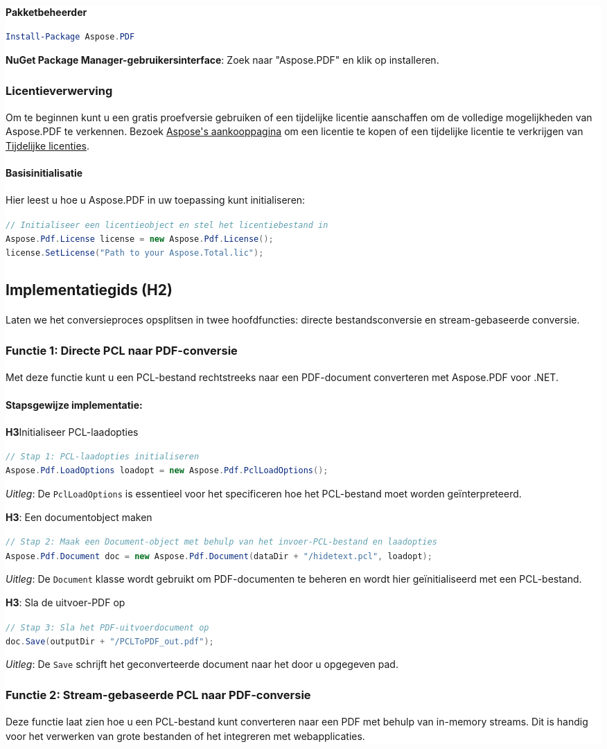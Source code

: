 **Pakketbeheerder**
```powershell
Install-Package Aspose.PDF
```

**NuGet Package Manager-gebruikersinterface**: Zoek naar "Aspose.PDF" en klik op installeren.

### Licentieverwerving
Om te beginnen kunt u een gratis proefversie gebruiken of een tijdelijke licentie aanschaffen om de volledige mogelijkheden van Aspose.PDF te verkennen. Bezoek [Aspose's aankooppagina](https://purchase.aspose.com/buy) om een licentie te kopen of een tijdelijke licentie te verkrijgen van [Tijdelijke licenties](https://purchase.aspose.com/temporary-license/).

#### Basisinitialisatie
Hier leest u hoe u Aspose.PDF in uw toepassing kunt initialiseren:
```csharp
// Initialiseer een licentieobject en stel het licentiebestand in
Aspose.Pdf.License license = new Aspose.Pdf.License();
license.SetLicense("Path to your Aspose.Total.lic");
```

## Implementatiegids (H2)
Laten we het conversieproces opsplitsen in twee hoofdfuncties: directe bestandsconversie en stream-gebaseerde conversie.

### Functie 1: Directe PCL naar PDF-conversie
Met deze functie kunt u een PCL-bestand rechtstreeks naar een PDF-document converteren met Aspose.PDF voor .NET.

#### Stapsgewijze implementatie:
**H3**Initialiseer PCL-laadopties
```csharp
// Stap 1: PCL-laadopties initialiseren
Aspose.Pdf.LoadOptions loadopt = new Aspose.Pdf.PclLoadOptions();
```
*Uitleg*: De `PclLoadOptions` is essentieel voor het specificeren hoe het PCL-bestand moet worden geïnterpreteerd.

**H3**: Een documentobject maken
```csharp
// Stap 2: Maak een Document-object met behulp van het invoer-PCL-bestand en laadopties
Aspose.Pdf.Document doc = new Aspose.Pdf.Document(dataDir + "/hidetext.pcl", loadopt);
```
*Uitleg*: De `Document` klasse wordt gebruikt om PDF-documenten te beheren en wordt hier geïnitialiseerd met een PCL-bestand.

**H3**: Sla de uitvoer-PDF op
```csharp
// Stap 3: Sla het PDF-uitvoerdocument op
doc.Save(outputDir + "/PCLToPDF_out.pdf");
```
*Uitleg*: De `Save` schrijft het geconverteerde document naar het door u opgegeven pad.

### Functie 2: Stream-gebaseerde PCL naar PDF-conversie
Deze functie laat zien hoe u een PCL-bestand kunt converteren naar een PDF met behulp van in-memory streams. Dit is handig voor het verwerken van grote bestanden of het integreren met webapplicaties.
